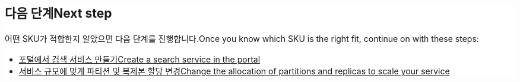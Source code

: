 ## <a name="next-step"></a><span data-ttu-id="23d1b-260">다음 단계</span><span class="sxs-lookup"><span data-stu-id="23d1b-260">Next step</span></span>
<span data-ttu-id="23d1b-261">어떤 SKU가 적합한지 알았으면 다음 단계를 진행합니다.</span><span class="sxs-lookup"><span data-stu-id="23d1b-261">Once you know which SKU is the right fit, continue on with these steps:</span></span>

* [<span data-ttu-id="23d1b-262">포털에서 검색 서비스 만들기</span><span class="sxs-lookup"><span data-stu-id="23d1b-262">Create a search service in the portal</span></span>](search-create-service-portal.md)
* [<span data-ttu-id="23d1b-263">서비스 규모에 맞게 파티션 및 복제본 할당 변경</span><span class="sxs-lookup"><span data-stu-id="23d1b-263">Change the allocation of partitions and replicas to scale your service</span></span>](search-capacity-planning.md)
